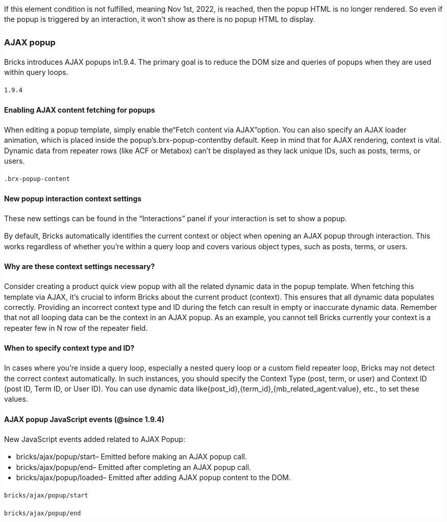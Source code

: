 If this element condition is not fulfilled, meaning Nov 1st, 2022, is reached, then the popup HTML is no longer rendered. So even if the popup is triggered by an interaction, it won’t show as there is no popup HTML to display.

### AJAX popup

Bricks introduces AJAX popups in1.9.4. The primary goal is to reduce the DOM size and queries of popups when they are used within query loops.

`1.9.4`

#### Enabling AJAX content fetching for popups

When editing a popup template, simply enable the“Fetch content via AJAX”option. You can also specify an AJAX loader animation, which is placed inside the popup’s.brx-popup-contentby default. Keep in mind that for AJAX rendering, context is vital. Dynamic data from repeater rows (like ACF or Metabox) can’t be displayed as they lack unique IDs, such as posts, terms, or users.

`.brx-popup-content`

#### New popup interaction context settings

These new settings can be found in the “Interactions” panel if your interaction is set to show a popup.

By default, Bricks automatically identifies the current context or object when opening an AJAX popup through interaction. This works regardless of whether you’re within a query loop and covers various object types, such as posts, terms, or users.

#### Why are these context settings necessary?

Consider creating a product quick view popup with all the related dynamic data in the popup template. When fetching this template via AJAX, it’s crucial to inform Bricks about the current product (context). This ensures that all dynamic data populates correctly. Providing an incorrect context type and ID during the fetch can result in empty or inaccurate dynamic data. Remember that not all looping data can be the context in an AJAX popup. As an example, you cannot tell Bricks currently your context is a repeater few in N row of the repeater field.

#### When to specify context type and ID?

In cases where you’re inside a query loop, especially a nested query loop or a custom field repeater loop, Bricks may not detect the correct context automatically. In such instances, you should specify the Context Type (post, term, or user) and Context ID (post ID, Term ID, or User ID). You can use dynamic data like{post_id},{term_id},{mb_related_agent:value}, etc., to set these values.

#### AJAX popup JavaScript events (@since 1.9.4)

New JavaScript events added related to AJAX Popup:

- bricks/ajax/popup/start– Emitted before making an AJAX popup call.
- bricks/ajax/popup/end– Emitted after completing an AJAX popup call.
- bricks/ajax/popup/loaded– Emitted after adding AJAX popup content to the DOM.

`bricks/ajax/popup/start`

`bricks/ajax/popup/end`
